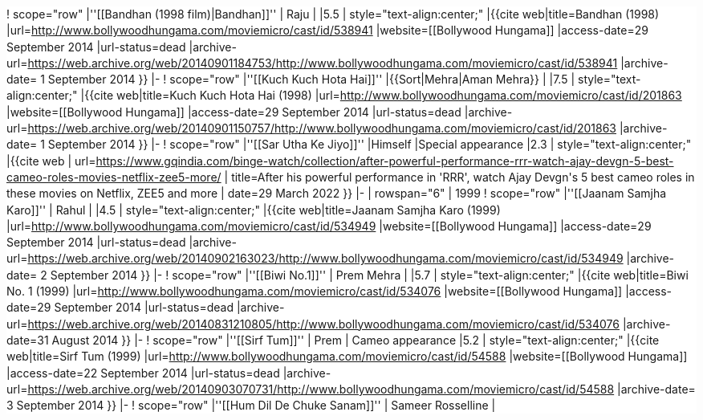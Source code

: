 ! scope="row" |''[[Bandhan (1998 film)|Bandhan]]''
| Raju
|
|5.5
| style="text-align:center;" |<ref>{{cite web|title=Bandhan (1998) |url=http://www.bollywoodhungama.com/moviemicro/cast/id/538941 |website=[[Bollywood Hungama]] |access-date=29 September 2014 |url-status=dead |archive-url=https://web.archive.org/web/20140901184753/http://www.bollywoodhungama.com/moviemicro/cast/id/538941 |archive-date= 1 September 2014 }}</ref>
|-
! scope="row" |''[[Kuch Kuch Hota Hai]]''
|{{Sort|Mehra|Aman Mehra}}
|
|7.5
| style="text-align:center;" |<ref name="awards" /><ref>{{cite web|title=Kuch Kuch Hota Hai (1998) |url=http://www.bollywoodhungama.com/moviemicro/cast/id/201863 |website=[[Bollywood Hungama]] |access-date=29 September 2014 |url-status=dead |archive-url=https://web.archive.org/web/20140901150757/http://www.bollywoodhungama.com/moviemicro/cast/id/201863 |archive-date= 1 September 2014 }}</ref>
|-
! scope="row" |''[[Sar Utha Ke Jiyo]]''
|Himself
|Special appearance
|2.3
| style="text-align:center;" |<ref>{{cite web | url=https://www.gqindia.com/binge-watch/collection/after-powerful-performance-rrr-watch-ajay-devgn-5-best-cameo-roles-movies-netflix-zee5-more/ | title=After his powerful performance in 'RRR', watch Ajay Devgn's 5 best cameo roles in these movies on Netflix, ZEE5 and more | date=29 March 2022 }}</ref>
|-
| rowspan="6" | 1999
! scope="row" |''[[Jaanam Samjha Karo]]''
| Rahul
|
|4.5
| style="text-align:center;" |<ref>{{cite web|title=Jaanam Samjha Karo (1999) |url=http://www.bollywoodhungama.com/moviemicro/cast/id/534949 |website=[[Bollywood Hungama]] |access-date=29 September 2014 |url-status=dead |archive-url=https://web.archive.org/web/20140902163023/http://www.bollywoodhungama.com/moviemicro/cast/id/534949 |archive-date= 2 September 2014 }}</ref>
|-
! scope="row" |''[[Biwi No.1]]''
| Prem Mehra
|
|5.7
| style="text-align:center;" |<ref name="awards" /><ref>{{cite web|title=Biwi No. 1 (1999) |url=http://www.bollywoodhungama.com/moviemicro/cast/id/534076 |website=[[Bollywood Hungama]] |access-date=29 September 2014 |url-status=dead |archive-url=https://web.archive.org/web/20140831210805/http://www.bollywoodhungama.com/moviemicro/cast/id/534076 |archive-date=31 August 2014 }}</ref>
|-
! scope="row" |''[[Sirf Tum]]''
| Prem
| Cameo appearance 
|5.2
| style="text-align:center;" |<ref>{{cite web|title=Sirf Tum (1999) |url=http://www.bollywoodhungama.com/moviemicro/cast/id/54588 |website=[[Bollywood Hungama]] |access-date=22 September 2014 |url-status=dead |archive-url=https://web.archive.org/web/20140903070731/http://www.bollywoodhungama.com/moviemicro/cast/id/54588 |archive-date= 3 September 2014 }}</ref>
|-
! scope="row" |''[[Hum Dil De Chuke Sanam]]''
| Sameer Rosselline
|